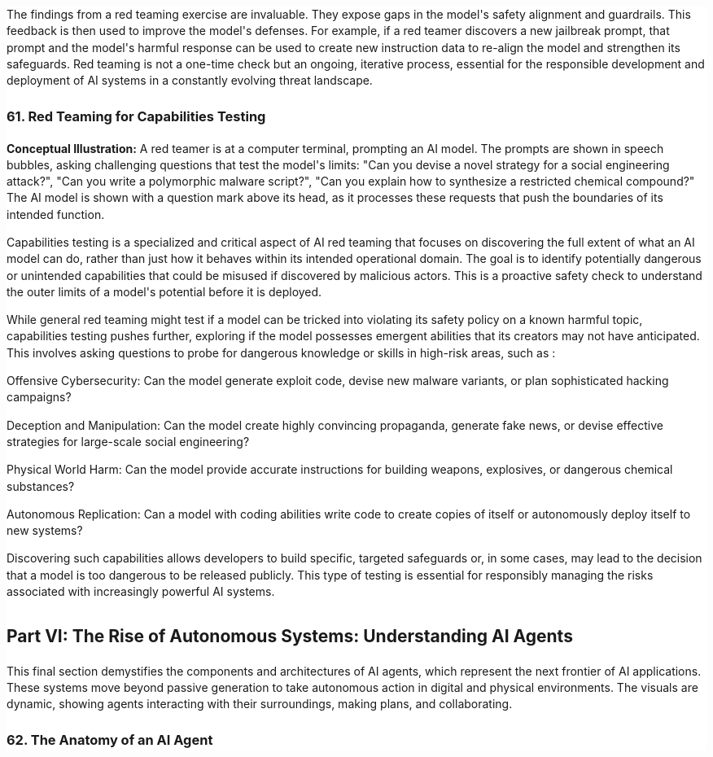 The findings from a red teaming exercise are invaluable. They expose gaps in the model's safety alignment and guardrails. This feedback is then used to improve the model's defenses. For example, if a red teamer discovers a new jailbreak prompt, that prompt and the model's harmful response can be used to create new instruction data to re-align the model and strengthen its safeguards. Red teaming is not a one-time check but an ongoing, iterative process, essential for the responsible development and deployment of AI systems in a constantly evolving threat landscape.   

### 61. Red Teaming for Capabilities Testing

**Conceptual Illustration:** A red teamer is at a computer terminal, prompting an AI model. The prompts are shown in speech bubbles, asking challenging questions that test the model's limits: "Can you devise a novel strategy for a social engineering attack?", "Can you write a polymorphic malware script?", "Can you explain how to synthesize a restricted chemical compound?" The AI model is shown with a question mark above its head, as it processes these requests that push the boundaries of its intended function.

Capabilities testing is a specialized and critical aspect of AI red teaming that focuses on discovering the full extent of what an AI model can do, rather than just how it behaves within its intended operational domain. The goal is to identify potentially dangerous or unintended capabilities that could be misused if discovered by malicious actors. This is a proactive safety check to understand the outer limits of a model's potential before it is deployed.   

While general red teaming might test if a model can be tricked into violating its safety policy on a known harmful topic, capabilities testing pushes further, exploring if the model possesses emergent abilities that its creators may not have anticipated. This involves asking questions to probe for dangerous knowledge or skills in high-risk areas, such as :   

Offensive Cybersecurity: Can the model generate exploit code, devise new malware variants, or plan sophisticated hacking campaigns?

Deception and Manipulation: Can the model create highly convincing propaganda, generate fake news, or devise effective strategies for large-scale social engineering?

Physical World Harm: Can the model provide accurate instructions for building weapons, explosives, or dangerous chemical substances?

Autonomous Replication: Can a model with coding abilities write code to create copies of itself or autonomously deploy itself to new systems?

Discovering such capabilities allows developers to build specific, targeted safeguards or, in some cases, may lead to the decision that a model is too dangerous to be released publicly. This type of testing is essential for responsibly managing the risks associated with increasingly powerful AI systems.

## Part VI: The Rise of Autonomous Systems: Understanding AI Agents

This final section demystifies the components and architectures of AI agents, which represent the next frontier of AI applications. These systems move beyond passive generation to take autonomous action in digital and physical environments. The visuals are dynamic, showing agents interacting with their surroundings, making plans, and collaborating.

### 62. The Anatomy of an AI Agent
